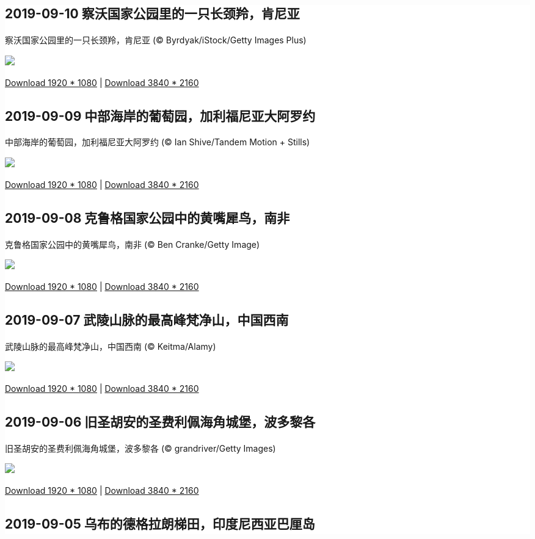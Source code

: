 ## 2019-09-10 察沃国家公园里的一只长颈羚，肯尼亚

察沃国家公园里的一只长颈羚，肯尼亚 (© Byrdyak/iStock/Getty Images Plus)

![](https://cn.bing.com/th?id=OHR.TsavoGerenuk_ZH-CN2231549718_1920x1080.jpg&rf=LaDigue_UHD.jpg&pid=hp&w=1920&h=1080&rs=1&c=4)

[Download 1920 * 1080](https://cn.bing.com/th?id=OHR.TsavoGerenuk_ZH-CN2231549718_1920x1080.jpg&rf=LaDigue_UHD.jpg&pid=hp&w=1920&h=1080&rs=1&c=4) | [Download 3840 * 2160](https://cn.bing.com/th?id=OHR.TsavoGerenuk_ZH-CN2231549718_1920x1080.jpg&rf=LaDigue_UHD.jpg&pid=hp&w=3840&h=2160&rs=1&c=4)

## 2019-09-09 中部海岸的葡萄园，加利福尼亚大阿罗约

中部海岸的葡萄园，加利福尼亚大阿罗约 (© Ian Shive/Tandem Motion + Stills)

![](https://cn.bing.com/th?id=OHR.ArroyoGrande_ZH-CN2178202888_1920x1080.jpg&rf=LaDigue_UHD.jpg&pid=hp&w=1920&h=1080&rs=1&c=4)

[Download 1920 * 1080](https://cn.bing.com/th?id=OHR.ArroyoGrande_ZH-CN2178202888_1920x1080.jpg&rf=LaDigue_UHD.jpg&pid=hp&w=1920&h=1080&rs=1&c=4) | [Download 3840 * 2160](https://cn.bing.com/th?id=OHR.ArroyoGrande_ZH-CN2178202888_1920x1080.jpg&rf=LaDigue_UHD.jpg&pid=hp&w=3840&h=2160&rs=1&c=4)

## 2019-09-08 克鲁格国家公园中的黄嘴犀鸟，南非

克鲁格国家公园中的黄嘴犀鸟，南非 (© Ben Cranke/Getty Image)

![](https://cn.bing.com/th?id=OHR.SouthernYellow_ZH-CN2055825919_1920x1080.jpg&rf=LaDigue_UHD.jpg&pid=hp&w=1920&h=1080&rs=1&c=4)

[Download 1920 * 1080](https://cn.bing.com/th?id=OHR.SouthernYellow_ZH-CN2055825919_1920x1080.jpg&rf=LaDigue_UHD.jpg&pid=hp&w=1920&h=1080&rs=1&c=4) | [Download 3840 * 2160](https://cn.bing.com/th?id=OHR.SouthernYellow_ZH-CN2055825919_1920x1080.jpg&rf=LaDigue_UHD.jpg&pid=hp&w=3840&h=2160&rs=1&c=4)

## 2019-09-07 武陵山脉的最高峰梵净山，中国西南

武陵山脉的最高峰梵净山，中国西南 (© Keitma/Alamy)

![](https://cn.bing.com/th?id=OHR.MountFanjing_ZH-CN1999613800_1920x1080.jpg&rf=LaDigue_UHD.jpg&pid=hp&w=1920&h=1080&rs=1&c=4)

[Download 1920 * 1080](https://cn.bing.com/th?id=OHR.MountFanjing_ZH-CN1999613800_1920x1080.jpg&rf=LaDigue_UHD.jpg&pid=hp&w=1920&h=1080&rs=1&c=4) | [Download 3840 * 2160](https://cn.bing.com/th?id=OHR.MountFanjing_ZH-CN1999613800_1920x1080.jpg&rf=LaDigue_UHD.jpg&pid=hp&w=3840&h=2160&rs=1&c=4)

## 2019-09-06 旧圣胡安的圣费利佩海角城堡，波多黎各

旧圣胡安的圣费利佩海角城堡，波多黎各 (© grandriver/Getty Images)

![](https://cn.bing.com/th?id=OHR.ElMorro_ZH-CN1911346184_1920x1080.jpg&rf=LaDigue_UHD.jpg&pid=hp&w=1920&h=1080&rs=1&c=4)

[Download 1920 * 1080](https://cn.bing.com/th?id=OHR.ElMorro_ZH-CN1911346184_1920x1080.jpg&rf=LaDigue_UHD.jpg&pid=hp&w=1920&h=1080&rs=1&c=4) | [Download 3840 * 2160](https://cn.bing.com/th?id=OHR.ElMorro_ZH-CN1911346184_1920x1080.jpg&rf=LaDigue_UHD.jpg&pid=hp&w=3840&h=2160&rs=1&c=4)

## 2019-09-05 乌布的德格拉朗梯田，印度尼西亚巴厘岛
